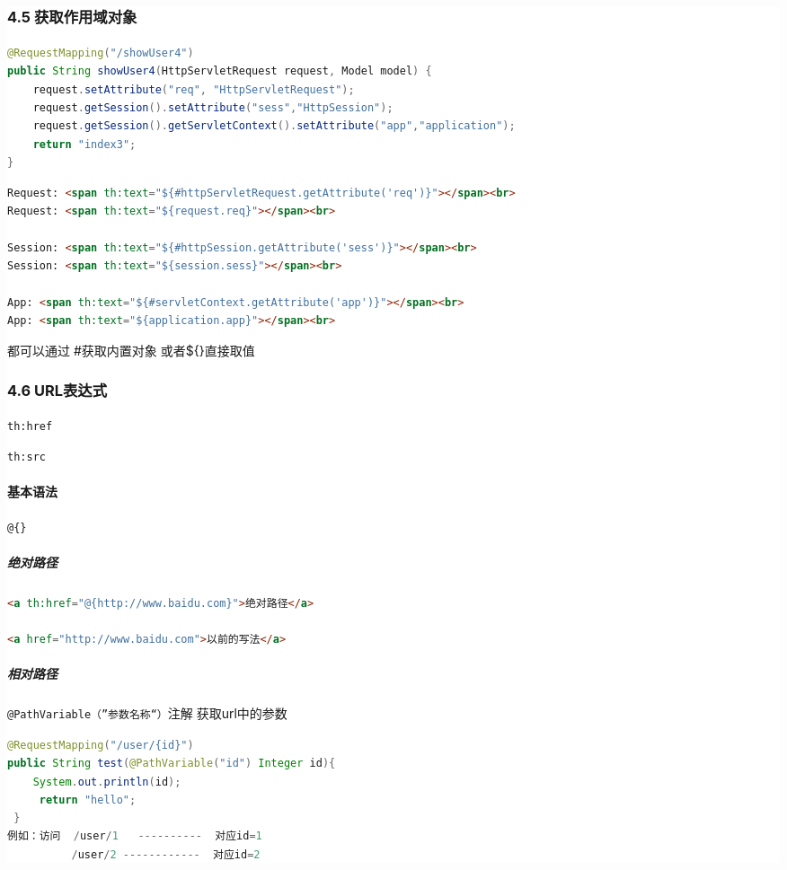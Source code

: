 ### 4.5 获取作用域对象

```java
@RequestMapping("/showUser4")
public String showUser4(HttpServletRequest request, Model model) {
    request.setAttribute("req", "HttpServletRequest");
    request.getSession().setAttribute("sess","HttpSession");
    request.getSession().getServletContext().setAttribute("app","application");
    return "index3";
}
```

```html
Request: <span th:text="${#httpServletRequest.getAttribute('req')}"></span><br>
Request: <span th:text="${request.req}"></span><br>

Session: <span th:text="${#httpSession.getAttribute('sess')}"></span><br>
Session: <span th:text="${session.sess}"></span><br>

App: <span th:text="${#servletContext.getAttribute('app')}"></span><br>
App: <span th:text="${application.app}"></span><br>
```

都可以通过 #获取内置对象 或者${}直接取值

### 4.6 URL表达式

`th:href`

`th:src`

#### 基本语法

`@{}`

##### 绝对路径

```html
<a th:href="@{http://www.baidu.com}">绝对路径</a>

<a href="http://www.baidu.com">以前的写法</a>
```

##### 相对路径

`@PathVariable（”参数名称“）`注解 获取url中的参数

```Java
@RequestMapping("/user/{id}") 
public String test(@PathVariable("id") Integer id){
    System.out.println(id);
     return "hello";
 }
例如：访问  /user/1   ----------  对应id=1
 	　　　 /user/2 ------------  对应id=2
```
